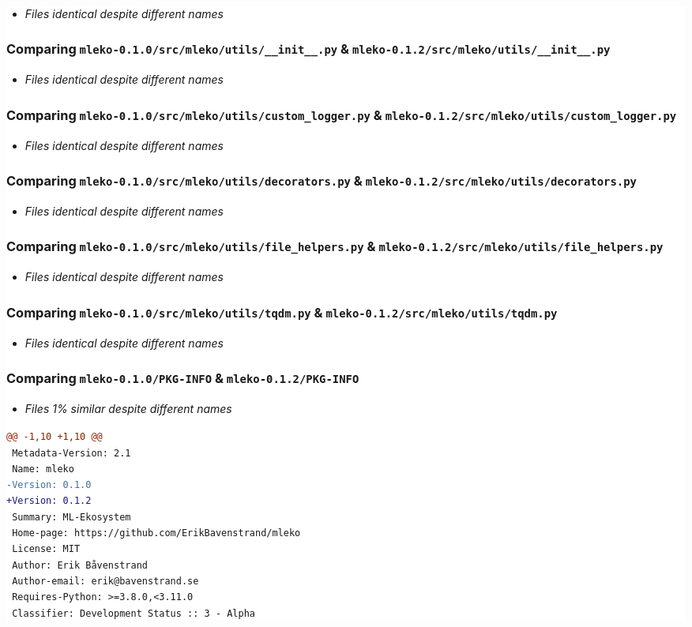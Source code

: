  * *Files identical despite different names*

### Comparing `mleko-0.1.0/src/mleko/utils/__init__.py` & `mleko-0.1.2/src/mleko/utils/__init__.py`

 * *Files identical despite different names*

### Comparing `mleko-0.1.0/src/mleko/utils/custom_logger.py` & `mleko-0.1.2/src/mleko/utils/custom_logger.py`

 * *Files identical despite different names*

### Comparing `mleko-0.1.0/src/mleko/utils/decorators.py` & `mleko-0.1.2/src/mleko/utils/decorators.py`

 * *Files identical despite different names*

### Comparing `mleko-0.1.0/src/mleko/utils/file_helpers.py` & `mleko-0.1.2/src/mleko/utils/file_helpers.py`

 * *Files identical despite different names*

### Comparing `mleko-0.1.0/src/mleko/utils/tqdm.py` & `mleko-0.1.2/src/mleko/utils/tqdm.py`

 * *Files identical despite different names*

### Comparing `mleko-0.1.0/PKG-INFO` & `mleko-0.1.2/PKG-INFO`

 * *Files 1% similar despite different names*

```diff
@@ -1,10 +1,10 @@
 Metadata-Version: 2.1
 Name: mleko
-Version: 0.1.0
+Version: 0.1.2
 Summary: ML-Ekosystem
 Home-page: https://github.com/ErikBavenstrand/mleko
 License: MIT
 Author: Erik Båvenstrand
 Author-email: erik@bavenstrand.se
 Requires-Python: >=3.8.0,<3.11.0
 Classifier: Development Status :: 3 - Alpha
```

